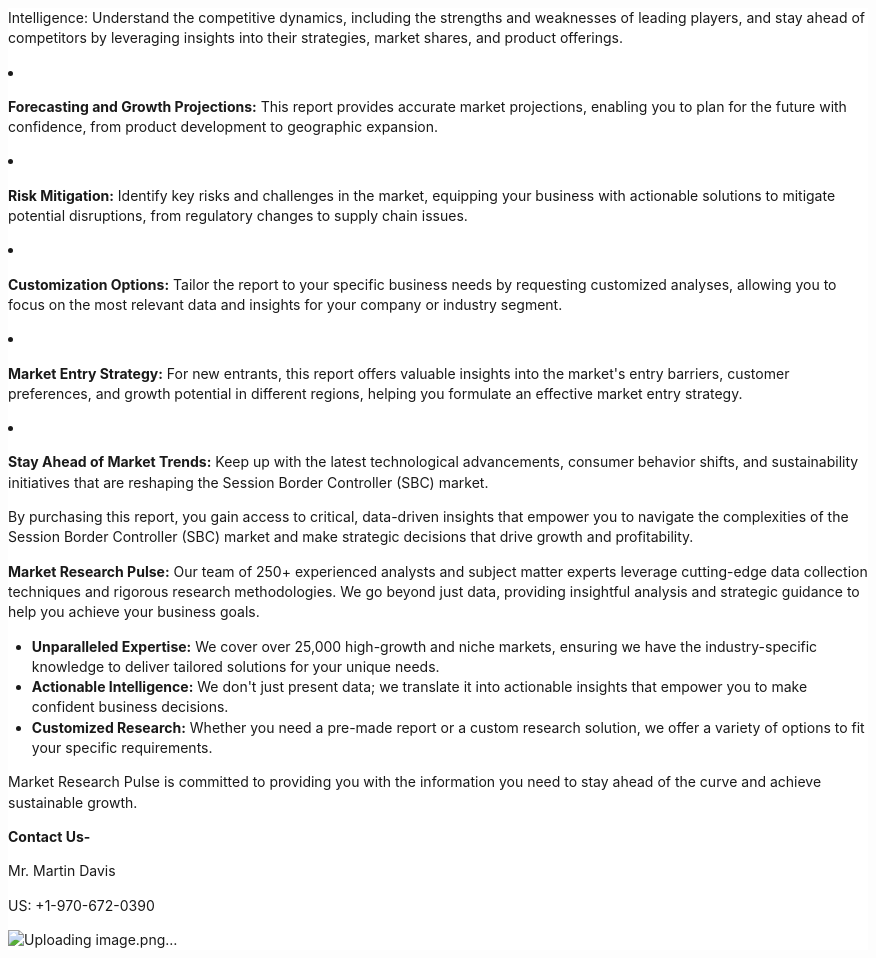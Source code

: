 Intelligence:</strong> Understand the competitive dynamics, including the strengths and weaknesses of leading players, and stay ahead of competitors by leveraging insights into their strategies, market shares, and product offerings.</p></li><li><p><strong>Forecasting and Growth Projections:</strong> This report provides accurate market projections, enabling you to plan for the future with confidence, from product development to geographic expansion.</p></li><li><p><strong>Risk Mitigation:</strong> Identify key risks and challenges in the market, equipping your business with actionable solutions to mitigate potential disruptions, from regulatory changes to supply chain issues.</p></li><li><p><strong>Customization Options:</strong> Tailor the report to your specific business needs by requesting customized analyses, allowing you to focus on the most relevant data and insights for your company or industry segment.</p></li><li><p><strong>Market Entry Strategy:</strong> For new entrants, this report offers valuable insights into the market's entry barriers, customer preferences, and growth potential in different regions, helping you formulate an effective market entry strategy.</p></li><li><p><strong>Stay Ahead of Market Trends:</strong> Keep up with the latest technological advancements, consumer behavior shifts, and sustainability initiatives that are reshaping the Session Border Controller (SBC) market.</p></li></ol><p>By purchasing this report, you gain access to critical, data-driven insights that empower you to navigate the complexities of the Session Border Controller (SBC) market and make strategic decisions that drive growth and profitability.</p><p><strong>Market Research Pulse:</strong>&nbsp;Our team of 250+ experienced analysts and subject matter experts leverage cutting-edge data collection techniques and rigorous research methodologies. We go beyond just data, providing insightful analysis and strategic guidance to help you achieve your business goals.</p><ul><li><strong>Unparalleled Expertise:</strong>&nbsp;We cover over 25,000 high-growth and niche markets, ensuring we have the industry-specific knowledge to deliver tailored solutions for your unique needs.</li><li><strong>Actionable Intelligence:</strong>&nbsp;We don't just present data; we translate it into actionable insights that empower you to make confident business decisions.</li><li><strong>Customized Research:</strong>&nbsp;Whether you need a pre-made report or a custom research solution, we offer a variety of options to fit your specific requirements.</li></ul><p>Market Research Pulse is committed to providing you with the information you need to stay ahead of the curve and achieve sustainable growth.</p><p><strong>Contact Us-</strong></p><p>Mr. Martin Davis</p><p>US: +1-970-672-0390</p>
![Uploading image.png…]()
